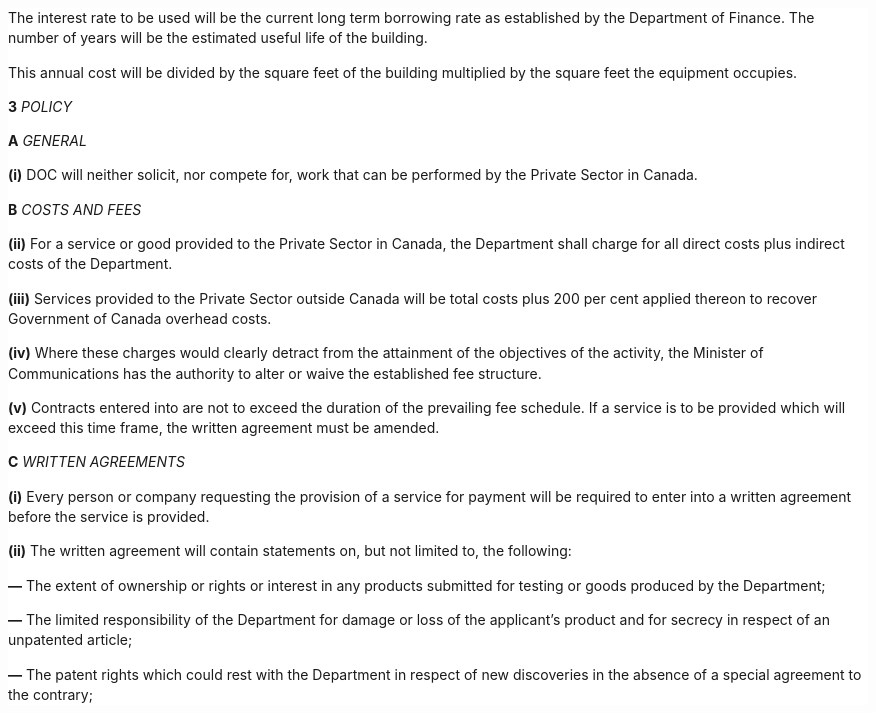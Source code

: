 The interest rate to be used will be the current long term borrowing rate as established by the Department of Finance. The number of years will be the estimated useful life of the building.



This annual cost will be divided by the square feet of the building multiplied by the square feet the equipment occupies.








**3** *POLICY*

**A** *GENERAL*

**(i)** DOC will neither solicit, nor compete for, work that can be performed by the Private Sector in Canada.





**B** *COSTS AND FEES*

**(ii)** For a service or good provided to the Private Sector in Canada, the Department shall charge for all direct costs plus indirect costs of the Department.



**(iii)** Services provided to the Private Sector outside Canada will be total costs plus 200 per cent applied thereon to recover Government of Canada overhead costs.



**(iv)** Where these charges would clearly detract from the attainment of the objectives of the activity, the Minister of Communications has the authority to alter or waive the established fee structure.



**(v)** Contracts entered into are not to exceed the duration of the prevailing fee schedule. If a service is to be provided which will exceed this time frame, the written agreement must be amended.





**C** *WRITTEN AGREEMENTS*

**(i)** Every person or company requesting the provision of a service for payment will be required to enter into a written agreement before the service is provided.



**(ii)** The written agreement will contain statements on, but not limited to, the following:

**—** The extent of ownership or rights or interest in any products submitted for testing or goods produced by the Department;



**—** The limited responsibility of the Department for damage or loss of the applicant’s product and for secrecy in respect of an unpatented article;



**—** The patent rights which could rest with the Department in respect of new discoveries in the absence of a special agreement to the contrary;
